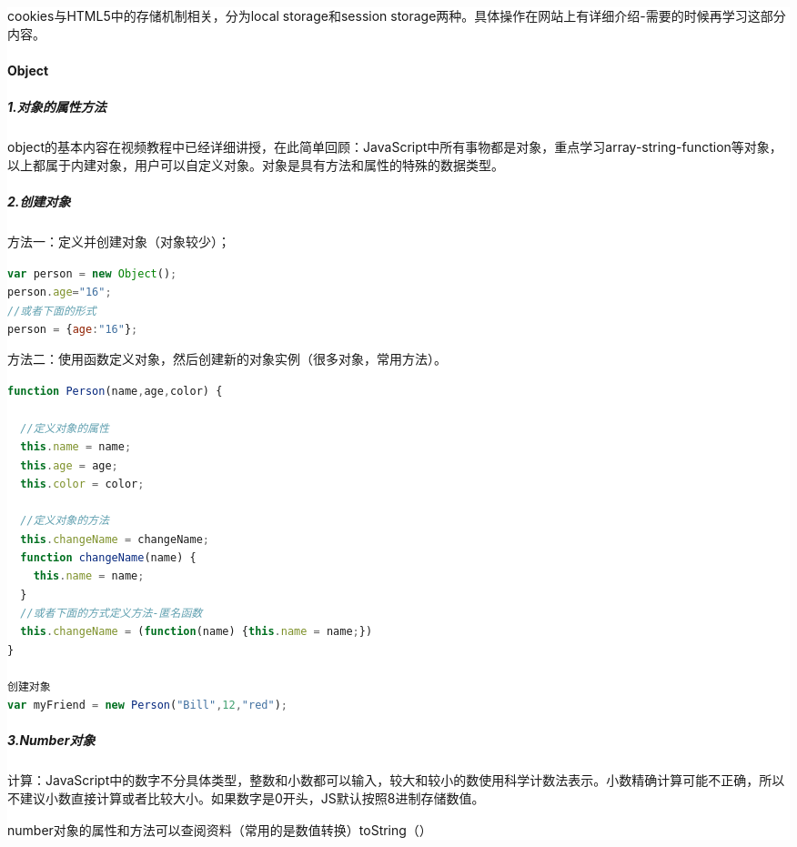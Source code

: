 cookies与HTML5中的存储机制相关，分为local storage和session storage两种。具体操作在网站上有详细介绍-需要的时候再学习这部分内容。



#### Object



##### 1.对象的属性方法

object的基本内容在视频教程中已经详细讲授，在此简单回顾：JavaScript中所有事物都是对象，重点学习array-string-function等对象，以上都属于内建对象，用户可以自定义对象。对象是具有方法和属性的特殊的数据类型。



##### 2.创建对象

方法一：定义并创建对象（对象较少）；

~~~javascript
var person = new Object();
person.age="16";
//或者下面的形式
person = {age:"16"};
~~~

方法二：使用函数定义对象，然后创建新的对象实例（很多对象，常用方法）。

~~~javascript
function Person(name,age,color) {
  
  //定义对象的属性
  this.name = name;
  this.age = age;
  this.color = color;
  
  //定义对象的方法
  this.changeName = changeName;
  function changeName(name) {
    this.name = name;
  }
  //或者下面的方式定义方法-匿名函数
  this.changeName = (function(name) {this.name = name;})
}

创建对象
var myFriend = new Person("Bill",12,"red");
~~~



##### 3.Number对象

计算：JavaScript中的数字不分具体类型，整数和小数都可以输入，较大和较小的数使用科学计数法表示。小数精确计算可能不正确，所以不建议小数直接计算或者比较大小。如果数字是0开头，JS默认按照8进制存储数值。

number对象的属性和方法可以查阅资料（常用的是数值转换）toString（）


